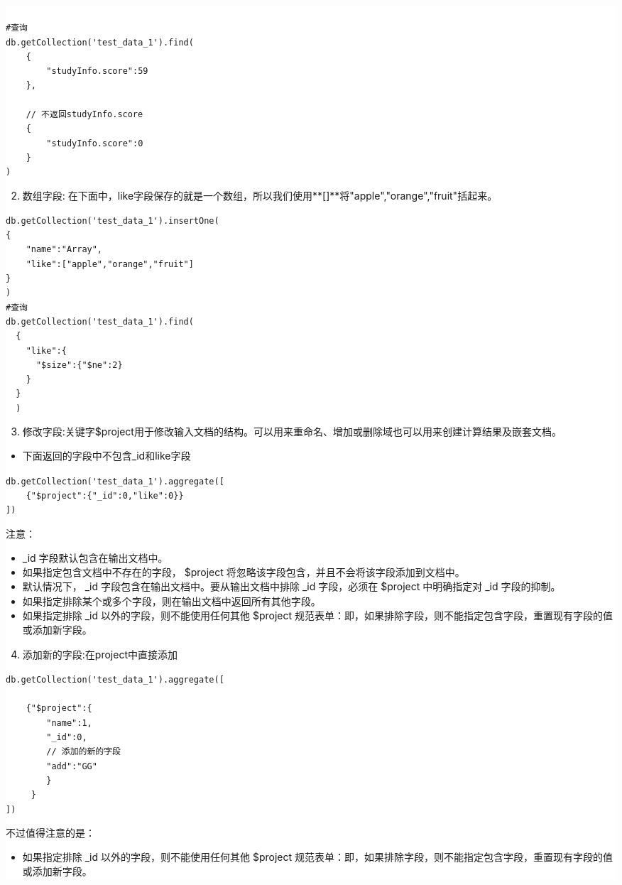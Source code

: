 ```

#查询
db.getCollection('test_data_1').find(
    {
    	"studyInfo.score":59
    },

    // 不返回studyInfo.score
    {
    	"studyInfo.score":0
    }
)
```
2. 数组字段:
在下面中，like字段保存的就是一个数组，所以我们使用**[]**将"apple","orange","fruit"括起来。
```
db.getCollection('test_data_1').insertOne(
{
    "name":"Array",
    "like":["apple","orange","fruit"]
}
)
#查询
db.getCollection('test_data_1').find(
  {
    "like":{
      "$size":{"$ne":2}
    }
  }
  )
```


3. 修改字段:关键字$project用于修改输入文档的结构。可以用来重命名、增加或删除域也可以用来创建计算结果及嵌套文档。
- 下面返回的字段中不包含_id和like字段
```
db.getCollection('test_data_1').aggregate([
    {"$project":{"_id":0,"like":0}}
])
```
注意：
- _id 字段默认包含在输出文档中。
- 如果指定包含文档中不存在的字段， $project 将忽略该字段包含，并且不会将该字段添加到文档中。
- 默认情况下， _id 字段包含在输出文档中。要从输出文档中排除 _id 字段，必须在 $project 中明确指定对 _id 字段的抑制。
- 如果指定排除某个或多个字段，则在输出文档中返回所有其他字段。
- 如果指定排除 _id 以外的字段，则不能使用任何其他 $project 规范表单：即，如果排除字段，则不能指定包含字段，重置现有字段的值或添加新字段。

4. 添加新的字段:在project中直接添加
```
db.getCollection('test_data_1').aggregate([

    {"$project":{
        "name":1,
        "_id":0,
   		// 添加的新的字段
        "add":"GG"
        }
     }
])
```
不过值得注意的是：
- 如果指定排除 _id 以外的字段，则不能使用任何其他 $project 规范表单：即，如果排除字段，则不能指定包含字段，重置现有字段的值或添加新字段。
